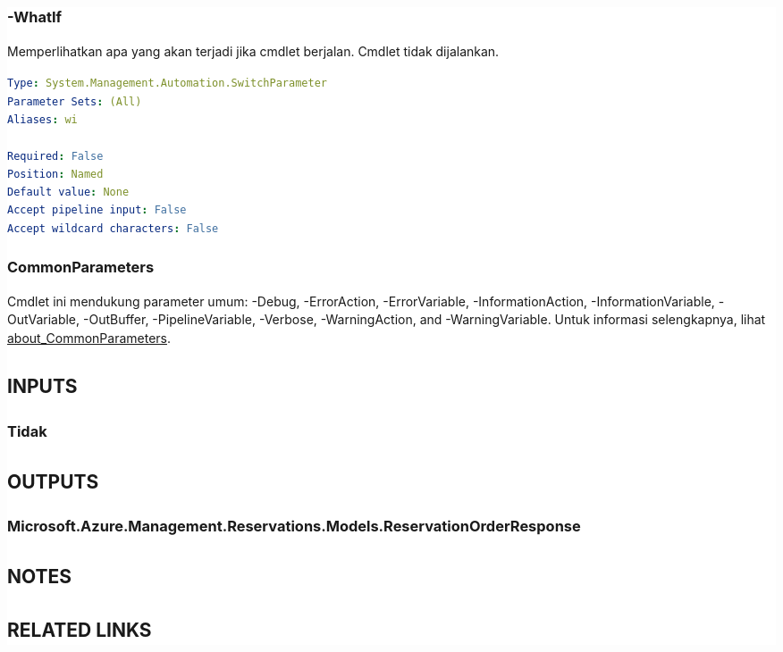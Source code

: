 ### -WhatIf
Memperlihatkan apa yang akan terjadi jika cmdlet berjalan. Cmdlet tidak dijalankan.

```yaml
Type: System.Management.Automation.SwitchParameter
Parameter Sets: (All)
Aliases: wi

Required: False
Position: Named
Default value: None
Accept pipeline input: False
Accept wildcard characters: False
```

### CommonParameters
Cmdlet ini mendukung parameter umum: -Debug, -ErrorAction, -ErrorVariable, -InformationAction, -InformationVariable, -OutVariable, -OutBuffer, -PipelineVariable, -Verbose, -WarningAction, and -WarningVariable. Untuk informasi selengkapnya, lihat [about_CommonParameters](http://go.microsoft.com/fwlink/?LinkID=113216).

## INPUTS

### Tidak

## OUTPUTS

### Microsoft.Azure.Management.Reservations.Models.ReservationOrderResponse

## NOTES

## RELATED LINKS
